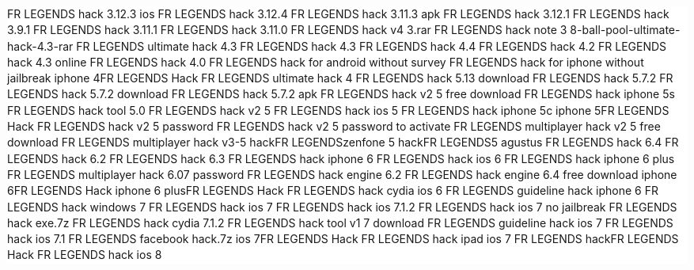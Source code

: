 FR LEGENDS hack 3.12.3 ios
FR LEGENDS hack 3.12.4
FR LEGENDS hack 3.11.3 apk
FR LEGENDS hack 3.12.1
FR LEGENDS hack 3.9.1
FR LEGENDS hack 3.11.1
FR LEGENDS hack 3.11.0
FR LEGENDS hack v4 3.rar
FR LEGENDS hack note 3
8-ball-pool-ultimate-hack-4.3-rar
FR LEGENDS ultimate hack 4.3
FR LEGENDS hack 4.3
FR LEGENDS hack 4.4
FR LEGENDS hack 4.2
FR LEGENDS hack 4.3 online
FR LEGENDS hack 4.0
FR LEGENDS hack for android without survey
FR LEGENDS hack for iphone without jailbreak
iphone 4FR LEGENDS Hack
FR LEGENDS ultimate hack 4
FR LEGENDS hack 5.13 download
FR LEGENDS hack 5.7.2
FR LEGENDS hack 5.7.2 download
FR LEGENDS hack 5.7.2 apk
FR LEGENDS hack v2 5 free download
FR LEGENDS hack iphone 5s
FR LEGENDS hack tool 5.0
FR LEGENDS hack v2 5
FR LEGENDS hack ios 5
FR LEGENDS hack iphone 5c
iphone 5FR LEGENDS Hack
FR LEGENDS hack v2 5 password
FR LEGENDS hack v2 5 password to activate
FR LEGENDS multiplayer hack v2 5 free download
FR LEGENDS multiplayer hack v3-5
hackFR LEGENDSzenfone 5
hackFR LEGENDS5 agustus
FR LEGENDS hack 6.4
FR LEGENDS hack 6.2
FR LEGENDS hack 6.3
FR LEGENDS hack iphone 6
FR LEGENDS hack ios 6
FR LEGENDS hack iphone 6 plus
FR LEGENDS multiplayer hack 6.07 password
FR LEGENDS hack engine 6.2
FR LEGENDS hack engine 6.4 free download
iphone 6FR LEGENDS Hack
iphone 6 plusFR LEGENDS Hack
FR LEGENDS hack cydia ios 6
FR LEGENDS guideline hack iphone 6
FR LEGENDS hack windows 7
FR LEGENDS hack ios 7
FR LEGENDS hack ios 7.1.2
FR LEGENDS hack ios 7 no jailbreak
FR LEGENDS hack exe.7z
FR LEGENDS hack cydia 7.1.2
FR LEGENDS hack tool v1 7 download
FR LEGENDS guideline hack ios 7
FR LEGENDS hack ios 7.1
FR LEGENDS facebook hack.7z
ios 7FR LEGENDS Hack
FR LEGENDS hack ipad ios 7
FR LEGENDS hackFR LEGENDS Hack
FR LEGENDS hack ios 8